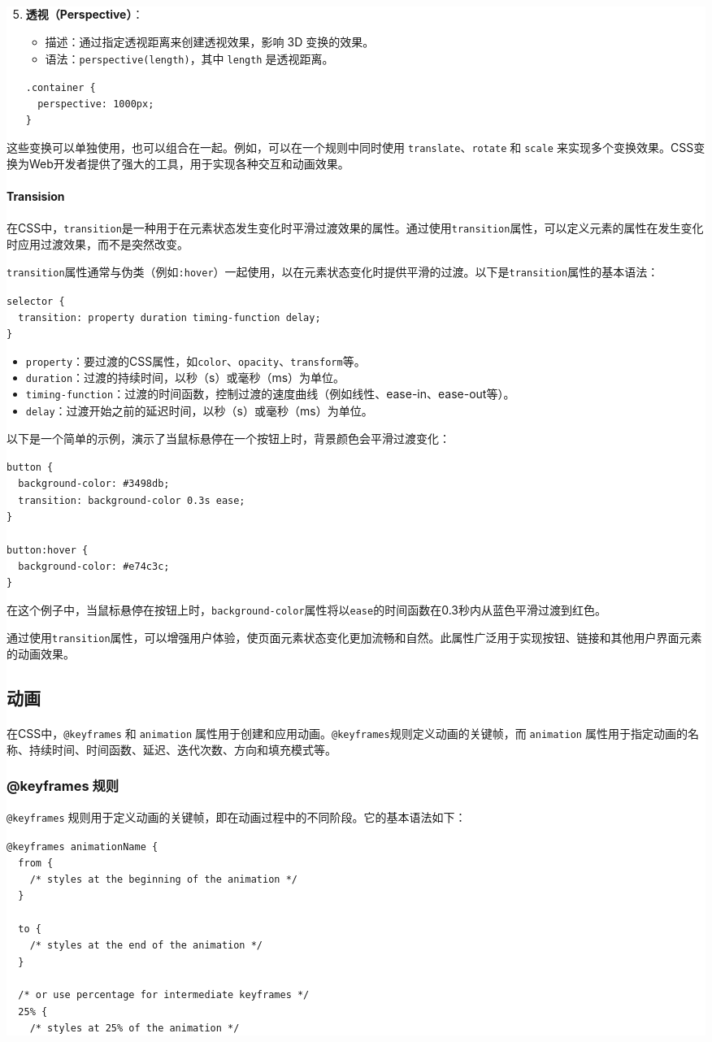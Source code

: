 5. **透视（Perspective）**：

   - 描述：通过指定透视距离来创建透视效果，影响 3D 变换的效果。
   - 语法：`perspective(length)`，其中 `length` 是透视距离。

   ```
   .container {
     perspective: 1000px;
   }
   ```

这些变换可以单独使用，也可以组合在一起。例如，可以在一个规则中同时使用 `translate`、`rotate` 和 `scale` 来实现多个变换效果。CSS变换为Web开发者提供了强大的工具，用于实现各种交互和动画效果。

#### Transision

在CSS中，`transition`是一种用于在元素状态发生变化时平滑过渡效果的属性。通过使用`transition`属性，可以定义元素的属性在发生变化时应用过渡效果，而不是突然改变。

`transition`属性通常与伪类（例如`:hover`）一起使用，以在元素状态变化时提供平滑的过渡。以下是`transition`属性的基本语法：

```
selector {
  transition: property duration timing-function delay;
}
```

- `property`：要过渡的CSS属性，如`color`、`opacity`、`transform`等。
- `duration`：过渡的持续时间，以秒（s）或毫秒（ms）为单位。
- `timing-function`：过渡的时间函数，控制过渡的速度曲线（例如线性、ease-in、ease-out等）。
- `delay`：过渡开始之前的延迟时间，以秒（s）或毫秒（ms）为单位。

以下是一个简单的示例，演示了当鼠标悬停在一个按钮上时，背景颜色会平滑过渡变化：

```
button {
  background-color: #3498db;
  transition: background-color 0.3s ease;
}

button:hover {
  background-color: #e74c3c;
}
```

在这个例子中，当鼠标悬停在按钮上时，`background-color`属性将以`ease`的时间函数在0.3秒内从蓝色平滑过渡到红色。

通过使用`transition`属性，可以增强用户体验，使页面元素状态变化更加流畅和自然。此属性广泛用于实现按钮、链接和其他用户界面元素的动画效果。

## 动画

在CSS中，`@keyframes` 和 `animation` 属性用于创建和应用动画。`@keyframes`规则定义动画的关键帧，而 `animation` 属性用于指定动画的名称、持续时间、时间函数、延迟、迭代次数、方向和填充模式等。

### @keyframes 规则

`@keyframes` 规则用于定义动画的关键帧，即在动画过程中的不同阶段。它的基本语法如下：

```
@keyframes animationName {
  from {
    /* styles at the beginning of the animation */
  }

  to {
    /* styles at the end of the animation */
  }

  /* or use percentage for intermediate keyframes */
  25% {
    /* styles at 25% of the animation */
```